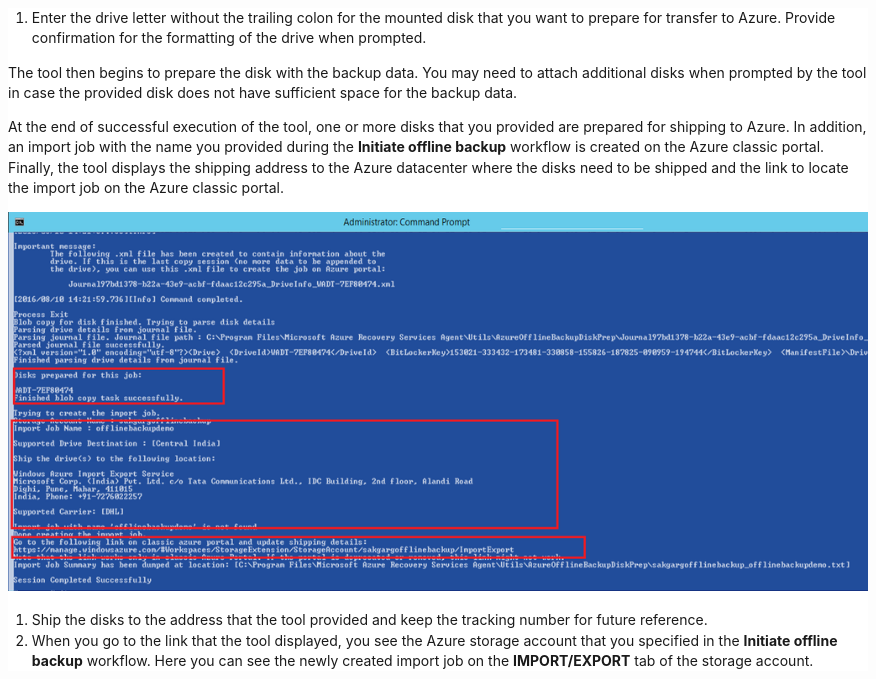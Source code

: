 1. Enter the drive letter without the trailing colon for the mounted disk that you want to prepare for transfer to Azure. Provide confirmation for the formatting of the drive when prompted.

The tool then begins to prepare the disk with the backup data. You may need to attach additional disks when prompted by the tool in case the provided disk does not have sufficient space for the backup data. <br/>

At the end of successful execution of the tool, one or more disks that you provided are prepared for shipping to Azure. In addition, an import job with the name you provided during the **Initiate offline backup** workflow is created on the Azure classic portal. Finally, the tool displays the shipping address to the Azure datacenter where the disks need to be shipped and the link to locate the import job on the Azure classic portal.

   ![Azure disk preparation complete](./media/backup-azure-backup-import-export/azureDiskPreparationToolSuccess.png)<br/>

1. Ship the disks to the address that the tool provided and keep the tracking number for future reference.<br/>
2. When you go to the link that the tool displayed, you see the Azure storage account that you specified in the **Initiate offline backup** workflow. Here you can see the newly created import job on the **IMPORT/EXPORT** tab of the storage account.
   